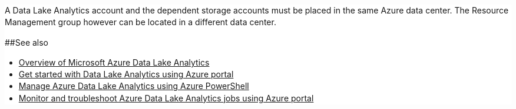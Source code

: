 A Data Lake Analytics account and the dependent storage accounts must be placed in the same Azure data center.
The Resource Management group however can be located in a different data center.  



##<a name="see-also"></a>See also 

- [Overview of Microsoft Azure Data Lake Analytics](data-lake-analytics-overview.md)
- [Get started with Data Lake Analytics using Azure portal](data-lake-analytics-get-started-portal.md)
- [Manage Azure Data Lake Analytics using Azure PowerShell](data-lake-analytics-manage-use-powershell.md)
- [Monitor and troubleshoot Azure Data Lake Analytics jobs using Azure portal](data-lake-analytics-monitor-and-troubleshoot-jobs-tutorial.md)

